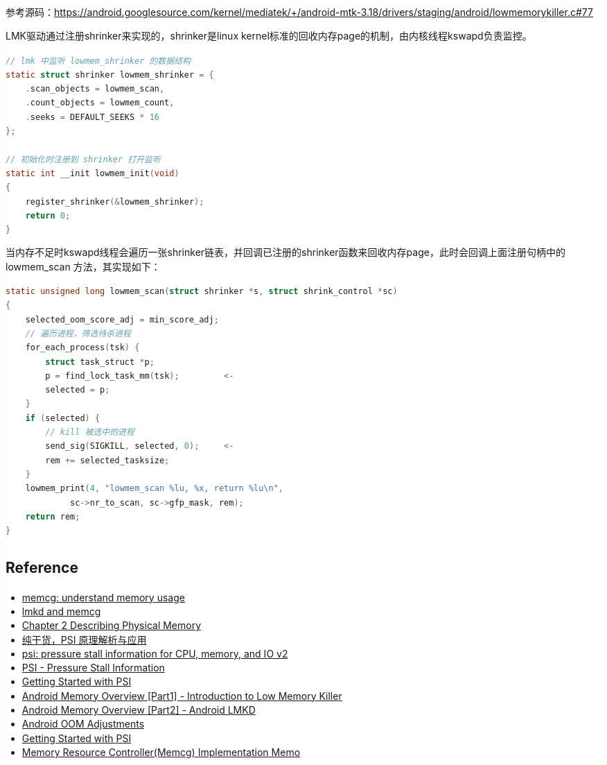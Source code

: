参考源码：https://android.googlesource.com/kernel/mediatek/+/android-mtk-3.18/drivers/staging/android/lowmemorykiller.c#77

LMK驱动通过注册shrinker来实现的，shrinker是linux kernel标准的回收内存page的机制，由内核线程kswapd负责监控。

````c
// lmk 中监听 lowmem_shrinker 的数据结构
static struct shrinker lowmem_shrinker = {
	.scan_objects = lowmem_scan,
	.count_objects = lowmem_count,
	.seeks = DEFAULT_SEEKS * 16
};

// 初始化时注册到 shrinker 打开监听
static int __init lowmem_init(void)
{
	register_shrinker(&lowmem_shrinker);
	return 0;
}
````

当内存不足时kswapd线程会遍历一张shrinker链表，并回调已注册的shrinker函数来回收内存page，此时会回调上面注册句柄中的 lowmem_scan 方法，其实现如下：

````c
static unsigned long lowmem_scan(struct shrinker *s, struct shrink_control *sc)
{
	selected_oom_score_adj = min_score_adj;
    // 遍历进程，筛选待杀进程
	for_each_process(tsk) {
		struct task_struct *p;
		p = find_lock_task_mm(tsk);			<-
		selected = p;
	}
	if (selected) {
        // kill 被选中的进程
        send_sig(SIGKILL, selected, 0); 	<-
		rem += selected_tasksize;
	}
	lowmem_print(4, "lowmem_scan %lu, %x, return %lu\n",
		     sc->nr_to_scan, sc->gfp_mask, rem);
	return rem;
}
````

## Reference

*   [memcg: understand memory usage](http://tjtech.me/understand-memcg-memory-usage.html)
*   [lmkd and memcg](https://www.programmersought.com/article/77505297725/)
*   [Chapter 2 Describing Physical Memory](https://www.kernel.org/doc/gorman/html/understand/understand005.html#:~:text=Each%20zone%20has%20three%20watermarks,pressure%20a%20zone%20is%20under.)
*   [纯干货，PSI 原理解析与应用](https://www.cnblogs.com/Linux-tech/p/12961296.html)
*   [psi: pressure stall information for CPU, memory, and IO v2](https://lwn.net/Articles/759658/)
*   [PSI - Pressure Stall Information](https://git.kernel.org/pub/scm/linux/kernel/git/torvalds/linux.git/tree/Documentation/accounting/psi.rst)
*   [Getting Started with PSI](https://facebookmicrosites.github.io/psi/docs/overview.html)
*   [Android Memory Overview [Part1] - Introduction to Low Memory Killer](https://strayinsights.blogspot.com/2020/05/android-memory-overview-part1.html)
*   [Android Memory Overview [Part2] - Android LMKD](https://strayinsights.blogspot.com/2020/05/android-memory-overview-part2-android.html)
*   [Android OOM Adjustments](https://developpaper.com/android-oom-adjustments/)
*   [Getting Started with PSI](https://facebookmicrosites.github.io/psi/docs/overview.html)
*   [Memory Resource Controller(Memcg) Implementation Memo](https://www.kernel.org/doc/html/latest/admin-guide/cgroup-v1/memcg_test.html)



[sys.lmk.minfree_levels]: [18432:0,23040:100,27648:200,85000:250,191250:800,241920:950]